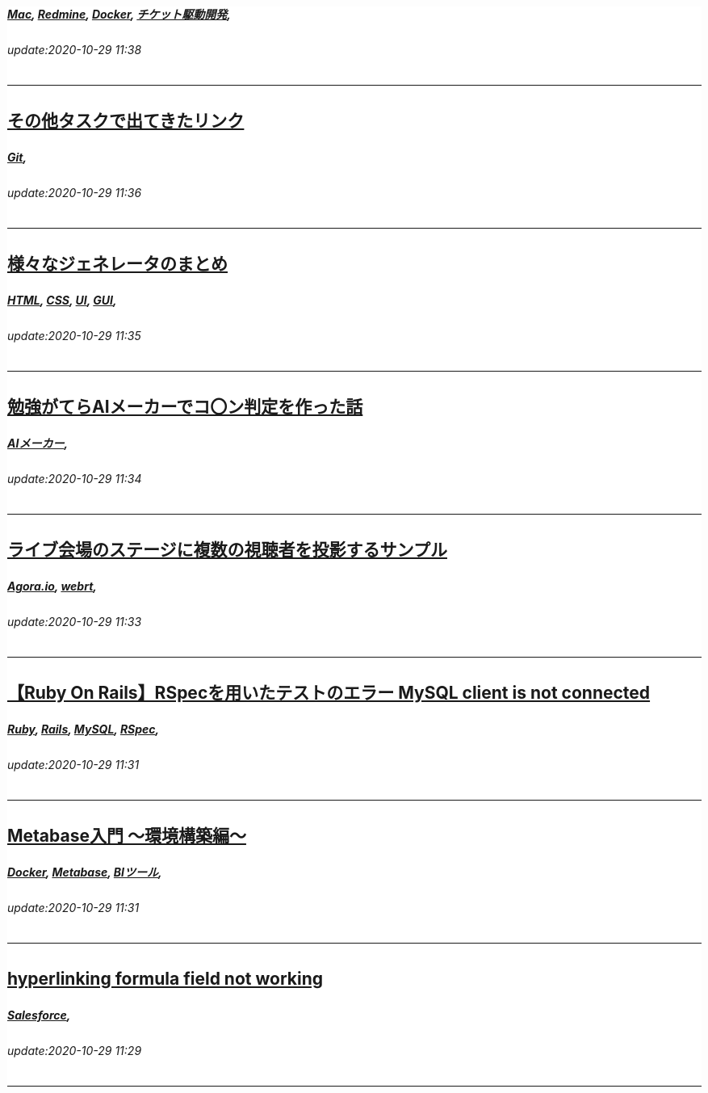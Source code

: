 ##### [Mac](https://qiita.com/tags/Mac), [Redmine](https://qiita.com/tags/Redmine), [Docker](https://qiita.com/tags/Docker), [チケット駆動開発](https://qiita.com/tags/チケット駆動開発), 
###### update:2020-10-29 11:38
---
## [その他タスクで出てきたリンク](https://qiita.com/naka-Eff/items/fb84da13ac351520ebe0)
##### [Git](https://qiita.com/tags/Git), 
###### update:2020-10-29 11:36
---
## [様々なジェネレータのまとめ](https://qiita.com/sugar_tk/items/0f90d54d9183877154e0)
##### [HTML](https://qiita.com/tags/HTML), [CSS](https://qiita.com/tags/CSS), [UI](https://qiita.com/tags/UI), [GUI](https://qiita.com/tags/GUI), 
###### update:2020-10-29 11:35
---
## [勉強がてらAIメーカーでコ〇ン判定を作った話](https://qiita.com/NevEngi/items/85a5f0987c1e4aabd530)
##### [AIメーカー](https://qiita.com/tags/AIメーカー), 
###### update:2020-10-29 11:34
---
## [ライブ会場のステージに複数の視聴者を投影するサンプル](https://qiita.com/v-cube/items/a33bda03c1d85dc79a05)
##### [Agora.io](https://qiita.com/tags/Agora.io), [webrt](https://qiita.com/tags/webrt), 
###### update:2020-10-29 11:33
---
## [【Ruby On Rails】RSpecを用いたテストのエラー MySQL client is not connected](https://qiita.com/Chukoto/items/9dea39ee7dd957e7a2ef)
##### [Ruby](https://qiita.com/tags/Ruby), [Rails](https://qiita.com/tags/Rails), [MySQL](https://qiita.com/tags/MySQL), [RSpec](https://qiita.com/tags/RSpec), 
###### update:2020-10-29 11:31
---
## [Metabase入門 〜環境構築編〜](https://qiita.com/inagacky/items/51196903e223b76c7ed5)
##### [Docker](https://qiita.com/tags/Docker), [Metabase](https://qiita.com/tags/Metabase), [BIツール](https://qiita.com/tags/BIツール), 
###### update:2020-10-29 11:31
---
## [hyperlinking formula field not working](https://qiita.com/Keiji_otsubo/items/63f04219f929ebdf0daa)
##### [Salesforce](https://qiita.com/tags/Salesforce), 
###### update:2020-10-29 11:29
---